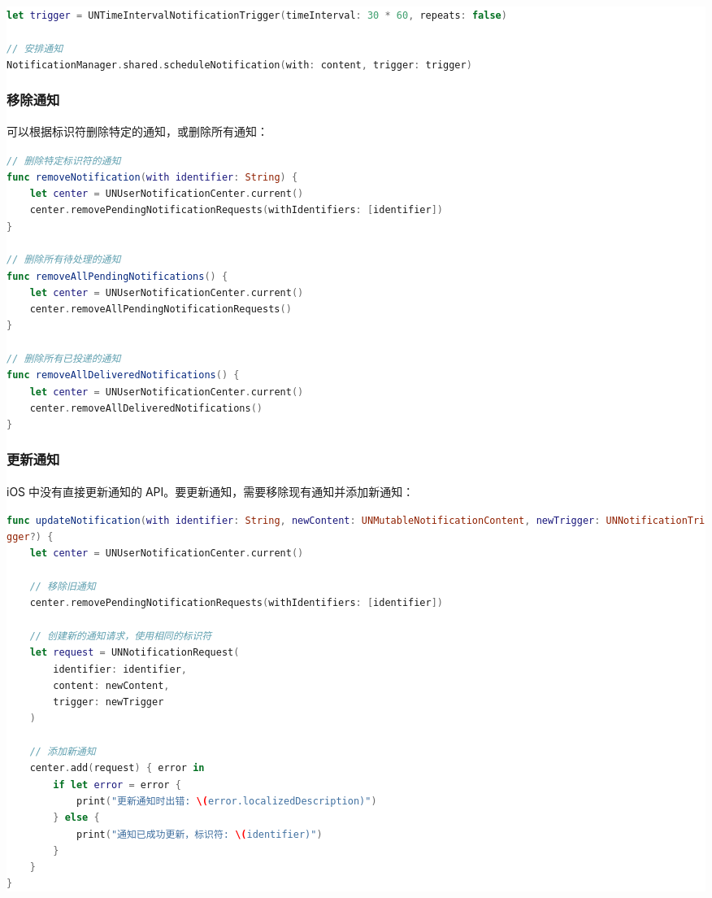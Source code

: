 ```swift
let trigger = UNTimeIntervalNotificationTrigger(timeInterval: 30 * 60, repeats: false)

// 安排通知
NotificationManager.shared.scheduleNotification(with: content, trigger: trigger)
```

### 移除通知

可以根据标识符删除特定的通知，或删除所有通知：

```swift
// 删除特定标识符的通知
func removeNotification(with identifier: String) {
    let center = UNUserNotificationCenter.current()
    center.removePendingNotificationRequests(withIdentifiers: [identifier])
}

// 删除所有待处理的通知
func removeAllPendingNotifications() {
    let center = UNUserNotificationCenter.current()
    center.removeAllPendingNotificationRequests()
}

// 删除所有已投递的通知
func removeAllDeliveredNotifications() {
    let center = UNUserNotificationCenter.current()
    center.removeAllDeliveredNotifications()
}
```

### 更新通知

iOS 中没有直接更新通知的 API。要更新通知，需要移除现有通知并添加新通知：

```swift
func updateNotification(with identifier: String, newContent: UNMutableNotificationContent, newTrigger: UNNotificationTrigger?) {
    let center = UNUserNotificationCenter.current()
    
    // 移除旧通知
    center.removePendingNotificationRequests(withIdentifiers: [identifier])
    
    // 创建新的通知请求，使用相同的标识符
    let request = UNNotificationRequest(
        identifier: identifier,
        content: newContent,
        trigger: newTrigger
    )
    
    // 添加新通知
    center.add(request) { error in
        if let error = error {
            print("更新通知时出错: \(error.localizedDescription)")
        } else {
            print("通知已成功更新，标识符: \(identifier)")
        }
    }
}
```
